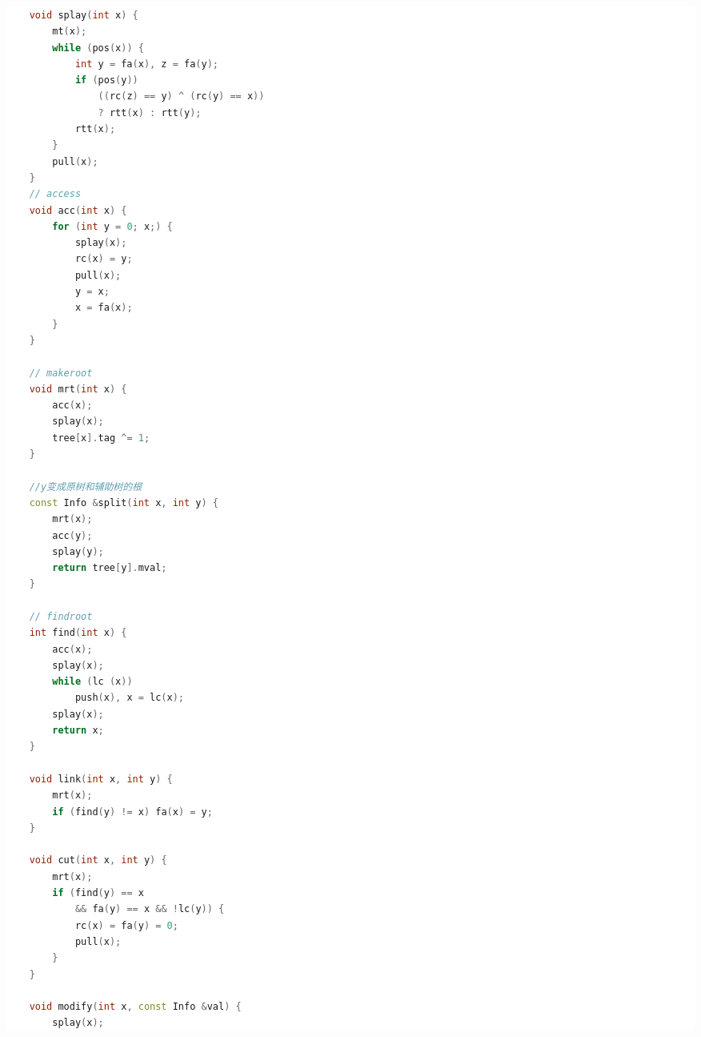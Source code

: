 ```cpp
    void splay(int x) {
        mt(x);
        while (pos(x)) {
            int y = fa(x), z = fa(y);
            if (pos(y))
                ((rc(z) == y) ^ (rc(y) == x))
                ? rtt(x) : rtt(y);
            rtt(x);
        }
        pull(x);
    }       
    // access
    void acc(int x) {
        for (int y = 0; x;) {
            splay(x);
            rc(x) = y;
            pull(x);
            y = x;
            x = fa(x);
        }
    }

    // makeroot
    void mrt(int x) {
        acc(x);
        splay(x);
        tree[x].tag ^= 1;
    }

    //y变成原树和辅助树的根
    const Info &split(int x, int y) {
        mrt(x);
        acc(y);
        splay(y);
        return tree[y].mval;
    }

    // findroot
    int find(int x) {
        acc(x);
        splay(x);
        while (lc (x))
            push(x), x = lc(x);
        splay(x);
        return x;
    }

    void link(int x, int y) {
        mrt(x);
        if (find(y) != x) fa(x) = y;
    }

    void cut(int x, int y) {
        mrt(x);
        if (find(y) == x
            && fa(y) == x && !lc(y)) {
            rc(x) = fa(y) = 0;
            pull(x);
        }
    }

    void modify(int x, const Info &val) {
        splay(x);
```